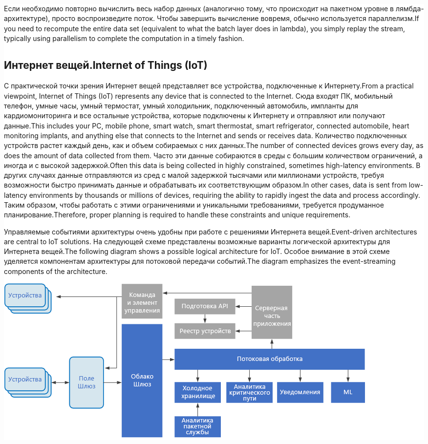 <span data-ttu-id="0b4c7-210">Если необходимо повторно вычислить весь набор данных (аналогично тому, что происходит на пакетном уровне в лямбда-архитектуре), просто воспроизведите поток. Чтобы завершить вычисление вовремя, обычно используется параллелизм.</span><span class="sxs-lookup"><span data-stu-id="0b4c7-210">If you need to recompute the entire data set (equivalent to what the batch layer does in lambda), you simply replay the stream, typically using parallelism to complete the computation in a timely fashion.</span></span>

## <a name="internet-of-things-iot"></a><span data-ttu-id="0b4c7-211">Интернет вещей.</span><span class="sxs-lookup"><span data-stu-id="0b4c7-211">Internet of Things (IoT)</span></span>

<span data-ttu-id="0b4c7-212">С практической точки зрения Интернет вещей представляет все устройства, подключенные к Интернету.</span><span class="sxs-lookup"><span data-stu-id="0b4c7-212">From a practical viewpoint, Internet of Things (IoT) represents any device that is connected to the Internet.</span></span> <span data-ttu-id="0b4c7-213">Сюда входят ПК, мобильный телефон, умные часы, умный термостат, умный холодильник, подключенный автомобиль, импланты для кардиомониторинга и все остальные устройства, которые подключены к Интернету и отправляют или получают данные.</span><span class="sxs-lookup"><span data-stu-id="0b4c7-213">This includes your PC, mobile phone, smart watch, smart thermostat, smart refrigerator, connected automobile, heart monitoring implants, and anything else that connects to the Internet and sends or receives data.</span></span> <span data-ttu-id="0b4c7-214">Количество подключенных устройств растет каждый день, как и объем собираемых с них данных.</span><span class="sxs-lookup"><span data-stu-id="0b4c7-214">The number of connected devices grows every day, as does the amount of data collected from them.</span></span> <span data-ttu-id="0b4c7-215">Часто эти данные собираются в среды с большим количеством ограничений, а иногда и с высокой задержкой.</span><span class="sxs-lookup"><span data-stu-id="0b4c7-215">Often this data is being collected in highly constrained, sometimes high-latency environments.</span></span> <span data-ttu-id="0b4c7-216">В других случаях данные отправляются из сред с малой задержкой тысячами или миллионами устройств, требуя возможности быстро принимать данные и обрабатывать их соответствующим образом.</span><span class="sxs-lookup"><span data-stu-id="0b4c7-216">In other cases, data is sent from low-latency environments by thousands or millions of devices, requiring the ability to rapidly ingest the data and process accordingly.</span></span> <span data-ttu-id="0b4c7-217">Таким образом, чтобы работать с этими ограничениями и уникальными требованиями, требуется продуманное планирование.</span><span class="sxs-lookup"><span data-stu-id="0b4c7-217">Therefore, proper planning is required to handle these constraints and unique requirements.</span></span>

<span data-ttu-id="0b4c7-218">Управляемые событиями архитектуры очень удобны при работе с решениями Интернета вещей.</span><span class="sxs-lookup"><span data-stu-id="0b4c7-218">Event-driven architectures are central to IoT solutions.</span></span> <span data-ttu-id="0b4c7-219">На следующей схеме представлены возможные варианты логической архитектуры для Интернета вещей.</span><span class="sxs-lookup"><span data-stu-id="0b4c7-219">The following diagram shows a possible logical architecture for IoT.</span></span> <span data-ttu-id="0b4c7-220">Особое внимание в этой схеме уделяется компонентам архитектуры для потоковой передачи событий.</span><span class="sxs-lookup"><span data-stu-id="0b4c7-220">The diagram emphasizes the event-streaming components of the architecture.</span></span>

![Архитектура Интернета вещей](../../guide/architecture-styles/images/iot.png)
